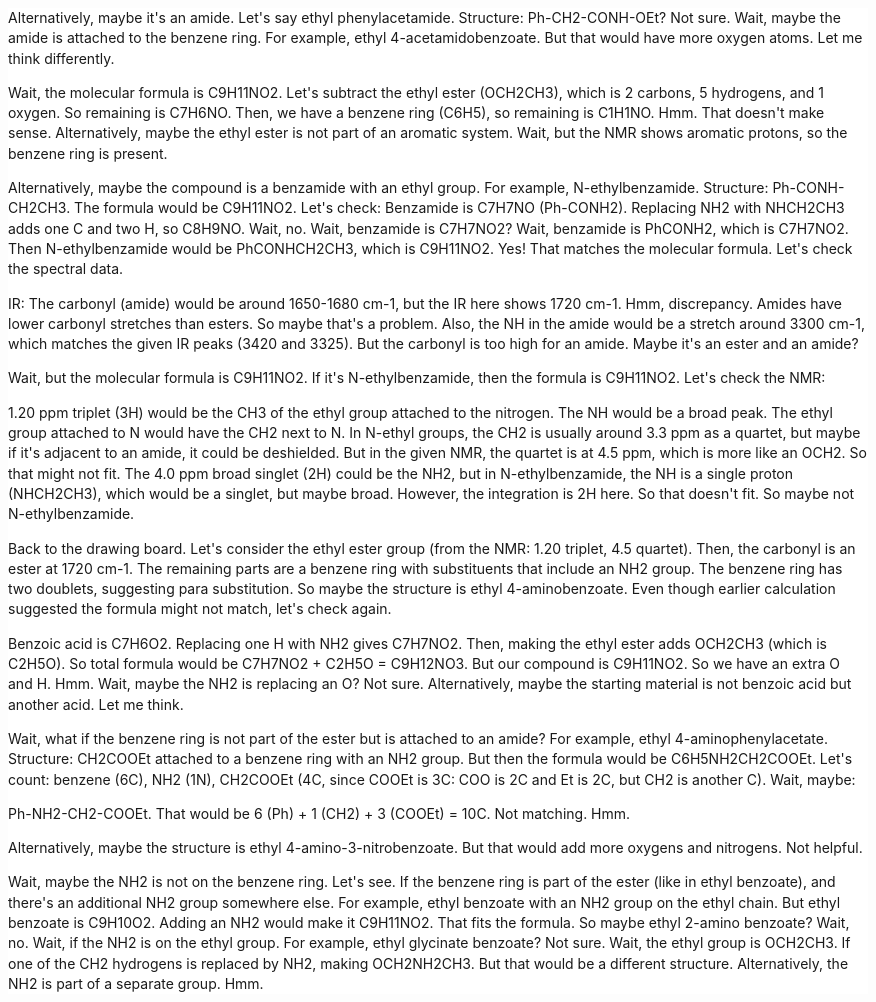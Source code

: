 Alternatively, maybe it's an amide. Let's say ethyl phenylacetamide. Structure: Ph-CH2-CONH-OEt? Not sure. Wait, maybe the amide is attached to the benzene ring. For example, ethyl 4-acetamidobenzoate. But that would have more oxygen atoms. Let me think differently.

Wait, the molecular formula is C9H11NO2. Let's subtract the ethyl ester (OCH2CH3), which is 2 carbons, 5 hydrogens, and 1 oxygen. So remaining is C7H6NO. Then, we have a benzene ring (C6H5), so remaining is C1H1NO. Hmm. That doesn't make sense. Alternatively, maybe the ethyl ester is not part of an aromatic system. Wait, but the NMR shows aromatic protons, so the benzene ring is present.

Alternatively, maybe the compound is a benzamide with an ethyl group. For example, N-ethylbenzamide. Structure: Ph-CONH-CH2CH3. The formula would be C9H11NO2. Let's check: Benzamide is C7H7NO (Ph-CONH2). Replacing NH2 with NHCH2CH3 adds one C and two H, so C8H9NO. Wait, no. Wait, benzamide is C7H7NO2? Wait, benzamide is PhCONH2, which is C7H7NO2. Then N-ethylbenzamide would be PhCONHCH2CH3, which is C9H11NO2. Yes! That matches the molecular formula. Let's check the spectral data.

IR: The carbonyl (amide) would be around 1650-1680 cm-1, but the IR here shows 1720 cm-1. Hmm, discrepancy. Amides have lower carbonyl stretches than esters. So maybe that's a problem. Also, the NH in the amide would be a stretch around 3300 cm-1, which matches the given IR peaks (3420 and 3325). But the carbonyl is too high for an amide. Maybe it's an ester and an amide?

Wait, but the molecular formula is C9H11NO2. If it's N-ethylbenzamide, then the formula is C9H11NO2. Let's check the NMR:

1.20 ppm triplet (3H) would be the CH3 of the ethyl group attached to the nitrogen. The NH would be a broad peak. The ethyl group attached to N would have the CH2 next to N. In N-ethyl groups, the CH2 is usually around 3.3 ppm as a quartet, but maybe if it's adjacent to an amide, it could be deshielded. But in the given NMR, the quartet is at 4.5 ppm, which is more like an OCH2. So that might not fit. The 4.0 ppm broad singlet (2H) could be the NH2, but in N-ethylbenzamide, the NH is a single proton (NHCH2CH3), which would be a singlet, but maybe broad. However, the integration is 2H here. So that doesn't fit. So maybe not N-ethylbenzamide.

Back to the drawing board. Let's consider the ethyl ester group (from the NMR: 1.20 triplet, 4.5 quartet). Then, the carbonyl is an ester at 1720 cm-1. The remaining parts are a benzene ring with substituents that include an NH2 group. The benzene ring has two doublets, suggesting para substitution. So maybe the structure is ethyl 4-aminobenzoate. Even though earlier calculation suggested the formula might not match, let's check again.

Benzoic acid is C7H6O2. Replacing one H with NH2 gives C7H7NO2. Then, making the ethyl ester adds OCH2CH3 (which is C2H5O). So total formula would be C7H7NO2 + C2H5O = C9H12NO3. But our compound is C9H11NO2. So we have an extra O and H. Hmm. Wait, maybe the NH2 is replacing an O? Not sure. Alternatively, maybe the starting material is not benzoic acid but another acid. Let me think.

Wait, what if the benzene ring is not part of the ester but is attached to an amide? For example, ethyl 4-aminophenylacetate. Structure: CH2COOEt attached to a benzene ring with an NH2 group. But then the formula would be C6H5NH2CH2COOEt. Let's count: benzene (6C), NH2 (1N), CH2COOEt (4C, since COOEt is 3C: COO is 2C and Et is 2C, but CH2 is another C). Wait, maybe:

Ph-NH2-CH2-COOEt. That would be 6 (Ph) + 1 (CH2) + 3 (COOEt) = 10C. Not matching. Hmm.

Alternatively, maybe the structure is ethyl 4-amino-3-nitrobenzoate. But that would add more oxygens and nitrogens. Not helpful.

Wait, maybe the NH2 is not on the benzene ring. Let's see. If the benzene ring is part of the ester (like in ethyl benzoate), and there's an additional NH2 group somewhere else. For example, ethyl benzoate with an NH2 group on the ethyl chain. But ethyl benzoate is C9H10O2. Adding an NH2 would make it C9H11NO2. That fits the formula. So maybe ethyl 2-amino benzoate? Wait, no. Wait, if the NH2 is on the ethyl group. For example, ethyl glycinate benzoate? Not sure. Wait, the ethyl group is OCH2CH3. If one of the CH2 hydrogens is replaced by NH2, making OCH2NH2CH3. But that would be a different structure. Alternatively, the NH2 is part of a separate group. Hmm.
